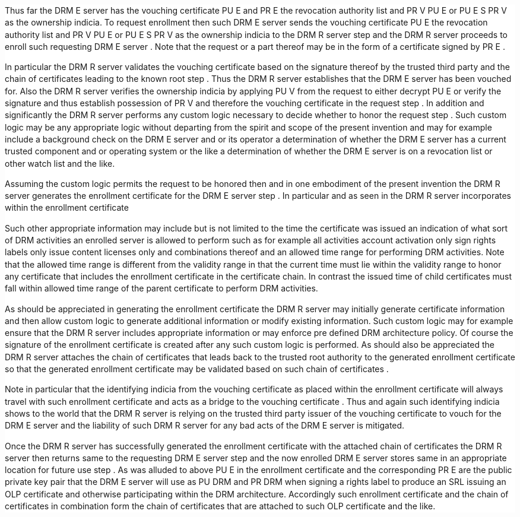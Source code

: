 Thus far the DRM E server has the vouching certificate PU E and PR E the revocation authority list and PR V PU E or PU E S PR V as the ownership indicia. To request enrollment then such DRM E server sends the vouching certificate PU E the revocation authority list and PR V PU E or PU E S PR V as the ownership indicia to the DRM R server step and the DRM R server proceeds to enroll such requesting DRM E server . Note that the request or a part thereof may be in the form of a certificate signed by PR E .

In particular the DRM R server validates the vouching certificate based on the signature thereof by the trusted third party and the chain of certificates leading to the known root step . Thus the DRM R server establishes that the DRM E server has been vouched for. Also the DRM R server verifies the ownership indicia by applying PU V from the request to either decrypt PU E or verify the signature and thus establish possession of PR V and therefore the vouching certificate in the request step . In addition and significantly the DRM R server performs any custom logic necessary to decide whether to honor the request step . Such custom logic may be any appropriate logic without departing from the spirit and scope of the present invention and may for example include a background check on the DRM E server and or its operator a determination of whether the DRM E server has a current trusted component and or operating system or the like a determination of whether the DRM E server is on a revocation list or other watch list and the like.

Assuming the custom logic permits the request to be honored then and in one embodiment of the present invention the DRM R server generates the enrollment certificate for the DRM E server step . In particular and as seen in the DRM R server incorporates within the enrollment certificate 

Such other appropriate information may include but is not limited to the time the certificate was issued an indication of what sort of DRM activities an enrolled server is allowed to perform such as for example all activities account activation only sign rights labels only issue content licenses only and combinations thereof and an allowed time range for performing DRM activities. Note that the allowed time range is different from the validity range in that the current time must lie within the validity range to honor any certificate that includes the enrollment certificate in the certificate chain. In contrast the issued time of child certificates must fall within allowed time range of the parent certificate to perform DRM activities.

As should be appreciated in generating the enrollment certificate the DRM R server may initially generate certificate information and then allow custom logic to generate additional information or modify existing information. Such custom logic may for example ensure that the DRM R server includes appropriate information or may enforce pre defined DRM architecture policy. Of course the signature of the enrollment certificate is created after any such custom logic is performed. As should also be appreciated the DRM R server attaches the chain of certificates that leads back to the trusted root authority to the generated enrollment certificate so that the generated enrollment certificate may be validated based on such chain of certificates .

Note in particular that the identifying indicia from the vouching certificate as placed within the enrollment certificate will always travel with such enrollment certificate and acts as a bridge to the vouching certificate . Thus and again such identifying indicia shows to the world that the DRM R server is relying on the trusted third party issuer of the vouching certificate to vouch for the DRM E server and the liability of such DRM R server for any bad acts of the DRM E server is mitigated.

Once the DRM R server has successfully generated the enrollment certificate with the attached chain of certificates the DRM R server then returns same to the requesting DRM E server step and the now enrolled DRM E server stores same in an appropriate location for future use step . As was alluded to above PU E in the enrollment certificate and the corresponding PR E are the public private key pair that the DRM E server will use as PU DRM and PR DRM when signing a rights label to produce an SRL issuing an OLP certificate and otherwise participating within the DRM architecture. Accordingly such enrollment certificate and the chain of certificates in combination form the chain of certificates that are attached to such OLP certificate and the like.
